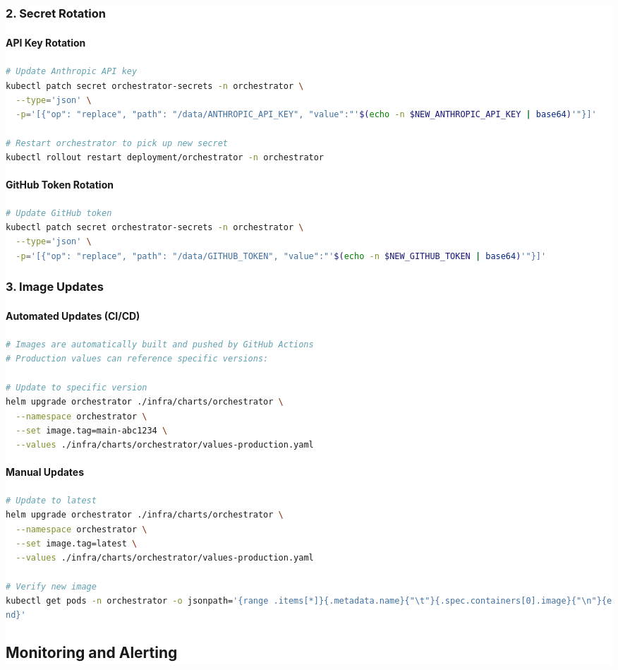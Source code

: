 ### 2. Secret Rotation

#### API Key Rotation
```bash
# Update Anthropic API key
kubectl patch secret orchestrator-secrets -n orchestrator \
  --type='json' \
  -p='[{"op": "replace", "path": "/data/ANTHROPIC_API_KEY", "value":"'$(echo -n $NEW_ANTHROPIC_API_KEY | base64)'"}]'

# Restart orchestrator to pick up new secret
kubectl rollout restart deployment/orchestrator -n orchestrator
```

#### GitHub Token Rotation
```bash
# Update GitHub token
kubectl patch secret orchestrator-secrets -n orchestrator \
  --type='json' \
  -p='[{"op": "replace", "path": "/data/GITHUB_TOKEN", "value":"'$(echo -n $NEW_GITHUB_TOKEN | base64)'"}]'
```

### 3. Image Updates

#### Automated Updates (CI/CD)
```bash
# Images are automatically built and pushed by GitHub Actions
# Production values can reference specific versions:

# Update to specific version
helm upgrade orchestrator ./infra/charts/orchestrator \
  --namespace orchestrator \
  --set image.tag=main-abc1234 \
  --values ./infra/charts/orchestrator/values-production.yaml
```

#### Manual Updates
```bash
# Update to latest
helm upgrade orchestrator ./infra/charts/orchestrator \
  --namespace orchestrator \
  --set image.tag=latest \
  --values ./infra/charts/orchestrator/values-production.yaml

# Verify new image
kubectl get pods -n orchestrator -o jsonpath='{range .items[*]}{.metadata.name}{"\t"}{.spec.containers[0].image}{"\n"}{end}'
```

## Monitoring and Alerting
